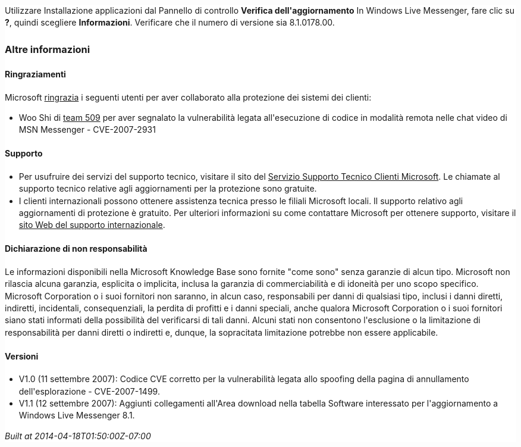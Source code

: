 <td style="border:1px solid black;">Utilizzare Installazione applicazioni dal Pannello di controllo</td>
</tr>
<tr class="odd">
<td style="border:1px solid black;"><strong>Verifica dell'aggiornamento</strong></td>
<td style="border:1px solid black;">In Windows Live Messenger, fare clic su <strong>?</strong>, quindi scegliere <strong>Informazioni</strong>. Verificare che il numero di versione sia 8.1.0178.00.</td>
</tr>
</tbody>
</table>
  
### Altre informazioni
  
#### Ringraziamenti
  
Microsoft [ringrazia](http://go.microsoft.com/fwlink/?linkid=21127) i seguenti utenti per aver collaborato alla protezione dei sistemi dei clienti:
  
-   Woo Shi di [team 509](http://www.team509.com/) per aver segnalato la vulnerabilità legata all'esecuzione di codice in modalità remota nelle chat video di MSN Messenger - CVE-2007-2931
  
#### Supporto
  
-   Per usufruire dei servizi del supporto tecnico, visitare il sito del [Servizio Supporto Tecnico Clienti Microsoft](http://go.microsoft.com/fwlink/?linkid=21131). Le chiamate al supporto tecnico relative agli aggiornamenti per la protezione sono gratuite.  
-   I clienti internazionali possono ottenere assistenza tecnica presso le filiali Microsoft locali. Il supporto relativo agli aggiornamenti di protezione è gratuito. Per ulteriori informazioni su come contattare Microsoft per ottenere supporto, visitare il [sito Web del supporto internazionale](http://go.microsoft.com/fwlink/?linkid=21155).
  
#### Dichiarazione di non responsabilità
  
Le informazioni disponibili nella Microsoft Knowledge Base sono fornite "come sono" senza garanzie di alcun tipo. Microsoft non rilascia alcuna garanzia, esplicita o implicita, inclusa la garanzia di commerciabilità e di idoneità per uno scopo specifico. Microsoft Corporation o i suoi fornitori non saranno, in alcun caso, responsabili per danni di qualsiasi tipo, inclusi i danni diretti, indiretti, incidentali, consequenziali, la perdita di profitti e i danni speciali, anche qualora Microsoft Corporation o i suoi fornitori siano stati informati della possibilità del verificarsi di tali danni. Alcuni stati non consentono l'esclusione o la limitazione di responsabilità per danni diretti o indiretti e, dunque, la sopracitata limitazione potrebbe non essere applicabile.
  
#### Versioni
  
-   V1.0 (11 settembre 2007): Codice CVE corretto per la vulnerabilità legata allo spoofing della pagina di annullamento dell'esplorazione - CVE-2007-1499.  
-   V1.1 (12 settembre 2007): Aggiunti collegamenti all'Area download nella tabella Software interessato per l'aggiornamento a Windows Live Messenger 8.1.
  
*Built at 2014-04-18T01:50:00Z-07:00*
